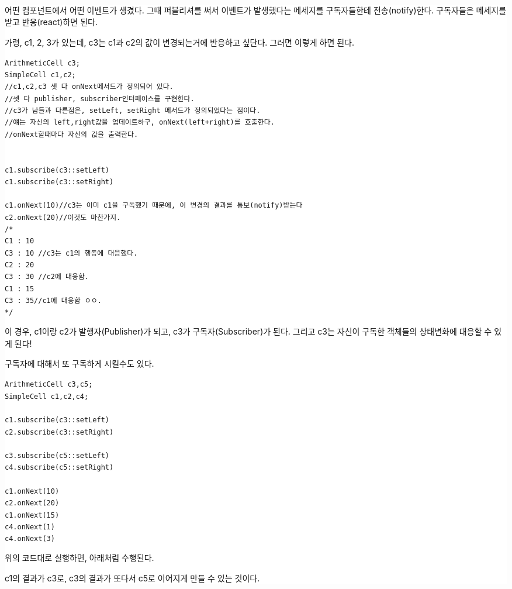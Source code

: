 어떤 컴포넌트에서 어떤 이벤트가 생겼다. 그때 퍼블리셔를 써서 이벤트가 발생했다는 메세지를 구독자들한테 전송(notify)한다. 구독자들은 메세지를 받고 반응(react)하면 된다.

가령, c1, 2, 3가 있는데, c3는 c1과 c2의 값이 변경되는거에 반응하고 싶단다. 그러면 이렇게 하면 된다.

```pseudocode
ArithmeticCell c3;
SimpleCell c1,c2;
//c1,c2,c3 셋 다 onNext메서드가 정의되어 있다.
//셋 다 publisher, subscriber인터페이스를 구현한다.
//c3가 남들과 다른점은, setLeft, setRight 메서드가 정의되었다는 점이다.
//얘는 자신의 left,right값을 업데이트하구, onNext(left+right)를 호출한다.
//onNext할때마다 자신의 값을 출력한다.


c1.subscribe(c3::setLeft)
c1.subscribe(c3::setRight)

c1.onNext(10)//c3는 이미 c1을 구독했기 때문에, 이 변경의 결과를 통보(notify)받는다
c2.onNext(20)//이것도 마찬가지.
/*
C1 : 10 
C3 : 10 //c3는 c1의 행동에 대응했다.
C2 : 20 
C3 : 30 //c2에 대응함.
C1 : 15 
C3 : 35//c1에 대응함 ㅇㅇ.
*/
```

이 경우, c1이랑 c2가 발행자(Publisher)가 되고, c3가 구독자(Subscriber)가 된다. 그리고 c3는 자신이 구독한 객체들의 상태변화에 대응할 수 있게 된다! 

구독자에 대해서 또 구독하게 시킬수도 있다.

```pseudocode
ArithmeticCell c3,c5;
SimpleCell c1,c2,c4;

c1.subscribe(c3::setLeft)
c2.subscribe(c3::setRight)

c3.subscribe(c5::setLeft)
c4.subscribe(c5::setRight)

c1.onNext(10)
c2.onNext(20)
c1.onNext(15)
c4.onNext(1)
c4.onNext(3)
```

위의 코드대로 실행하면, 아래처럼 수행된다.

c1의 결과가 c3로, c3의 결과가 또다서 c5로 이어지게 만들 수 있는 것이다. 
